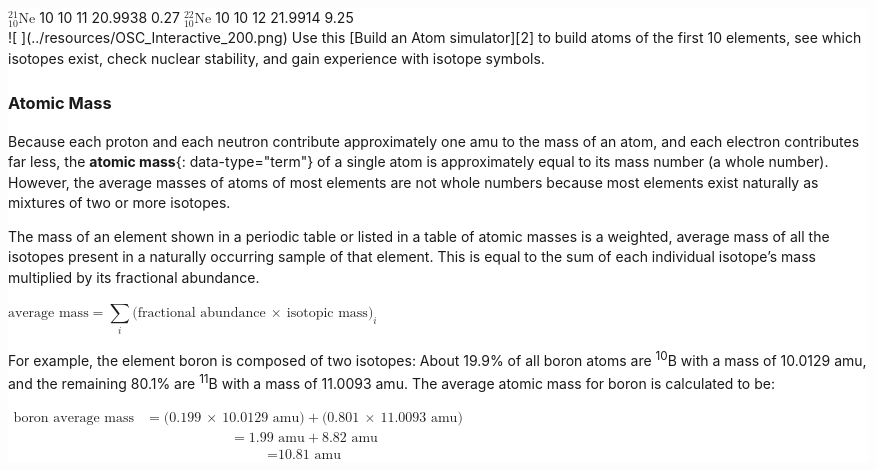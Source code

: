 <td data-align="center"><math xmlns="http://www.w3.org/1998/Math/MathML"><msubsup><mrow /><mn>10</mn><mn>21</mn></msubsup><mtext>Ne</mtext></math></td>
<td data-align="center">10</td>
<td data-align="center">10</td>
<td data-align="center">11</td>
<td data-align="center">20.9938</td>
<td data-align="center">0.27</td>
</tr>
<tr valign="middle">
<td data-align="center"><math xmlns="http://www.w3.org/1998/Math/MathML"><msubsup><mrow /><mn>10</mn><mn>22</mn></msubsup><mtext>Ne</mtext></math></td>
<td data-align="center">10</td>
<td data-align="center">10</td>
<td data-align="center">12</td>
<td data-align="center">21.9914</td>
<td data-align="center">9.25</td>
</tr>
</tbody></table>

<div data-type="note" class="chemistry link-to-learning" markdown="1">
<span data-type="media" data-alt="&#xA0;"> ![&#xA0;](../resources/OSC_Interactive_200.png) </span>
Use this [Build an Atom simulator][2] to build atoms of the first 10 elements, see which isotopes exist, check nuclear stability, and gain experience with isotope symbols.

</div>

### Atomic Mass

Because each proton and each neutron contribute approximately one amu to the mass of an atom, and each electron contributes far less, the **atomic mass**{: data-type="term"} of a single atom is approximately equal to its mass number (a whole number). However, the average masses of atoms of most elements are not whole numbers because most elements exist naturally as mixtures of two or more isotopes.

The mass of an element shown in a periodic table or listed in a table of atomic masses is a weighted, average mass of all the isotopes present in a naturally occurring sample of that element. This is equal to the sum of each individual isotope’s mass multiplied by its fractional abundance.

<div data-type="equation">
<math xmlns="http://www.w3.org/1998/Math/MathML"><mrow><mtext>average mass</mtext><mo>=</mo><mstyle displaystyle="true"><munder><mo>∑</mo><mi>i</mi></munder><mrow><msub><mrow><mo stretchy="false">(</mo><mtext>fractional abundance</mtext><mspace width="0.2em" /><mo>×</mo><mspace width="0.2em" /><mtext>isotopic mass</mtext><mo stretchy="false">)</mo></mrow><mi>i</mi></msub></mrow></mstyle></mrow></math>
</div>

For example, the element boron is composed of two isotopes: About 19.9% of all boron atoms are <sup>10</sup>B with a mass of 10.0129 amu, and the remaining 80.1% are <sup>11</sup>B with a mass of 11.0093 amu. The average atomic mass for boron is calculated to be:

<div data-type="equation">
<math xmlns="http://www.w3.org/1998/Math/MathML"><mtable><mtr><mtd columnalign="right"><mtext>boron average mass</mtext></mtd><mtd columnalign="left"><mo>=</mo><mo stretchy="false">(</mo><mn>0.199</mn><mspace width="0.2em" /><mo>×</mo><mspace width="0.2em" /><mtext>10.0129 amu</mtext><mo stretchy="false">)</mo><mo>+</mo><mo stretchy="false">(</mo><mn>0.801</mn><mspace width="0.2em" /><mo>×</mo><mspace width="0.2em" /><mtext>11.0093 amu</mtext><mo stretchy="false">)</mo></mtd></mtr><mtr><mtd /><mtd columnalign="left"><mo>=</mo><mtext>1.99 amu</mtext><mo>+</mo><mtext>8.82 amu</mtext></mtd></mtr><mtr><mtd /><mtd columnalign="left"><mo>=</mo><mtext>10.81 amu</mtext></mtd></mtr></mtable></math>
</div>


[1]: http://openstaxcollege.org/l/16IUPAC
[2]: http://openstaxcollege.org/l/16PhetAtomBld
[3]: http://openstaxcollege.org/l/16PhetAtomMass
[4]: http://openstaxcollege.org/l/16MassSpec
[5]: http://openstaxcollege.org/l/16RSChemistry